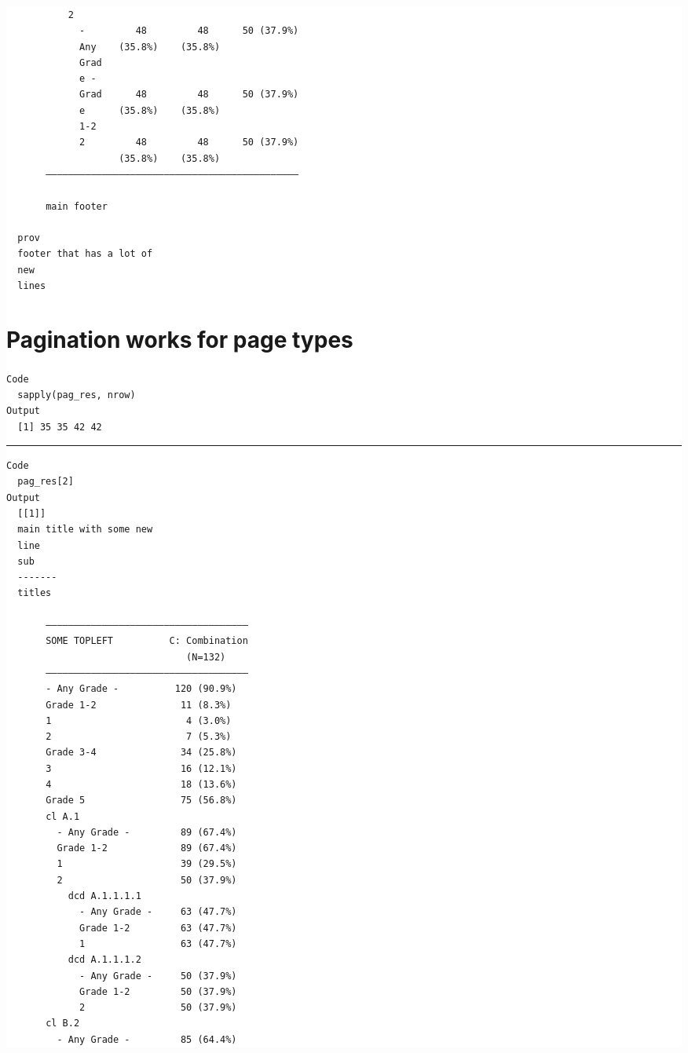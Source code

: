                2                                        
                 -         48         48      50 (37.9%)
                 Any    (35.8%)    (35.8%)              
                 Grad                                   
                 e -                                    
                 Grad      48         48      50 (37.9%)
                 e      (35.8%)    (35.8%)              
                 1-2                                    
                 2         48         48      50 (37.9%)
                        (35.8%)    (35.8%)              
           —————————————————————————————————————————————
      
           main footer
      
      prov 
      footer that has a lot of 
      new 
      lines

# Pagination works for page types

    Code
      sapply(pag_res, nrow)
    Output
      [1] 35 35 42 42

---

    Code
      pag_res[2]
    Output
      [[1]]
      main title with some new 
      line
      sub
      -------
      titles
      
           ————————————————————————————————————
           SOME TOPLEFT          C: Combination
                                    (N=132)    
           ————————————————————————————————————
           - Any Grade -          120 (90.9%)  
           Grade 1-2               11 (8.3%)   
           1                        4 (3.0%)   
           2                        7 (5.3%)   
           Grade 3-4               34 (25.8%)  
           3                       16 (12.1%)  
           4                       18 (13.6%)  
           Grade 5                 75 (56.8%)  
           cl A.1                              
             - Any Grade -         89 (67.4%)  
             Grade 1-2             89 (67.4%)  
             1                     39 (29.5%)  
             2                     50 (37.9%)  
               dcd A.1.1.1.1                   
                 - Any Grade -     63 (47.7%)  
                 Grade 1-2         63 (47.7%)  
                 1                 63 (47.7%)  
               dcd A.1.1.1.2                   
                 - Any Grade -     50 (37.9%)  
                 Grade 1-2         50 (37.9%)  
                 2                 50 (37.9%)  
           cl B.2                              
             - Any Grade -         85 (64.4%)  